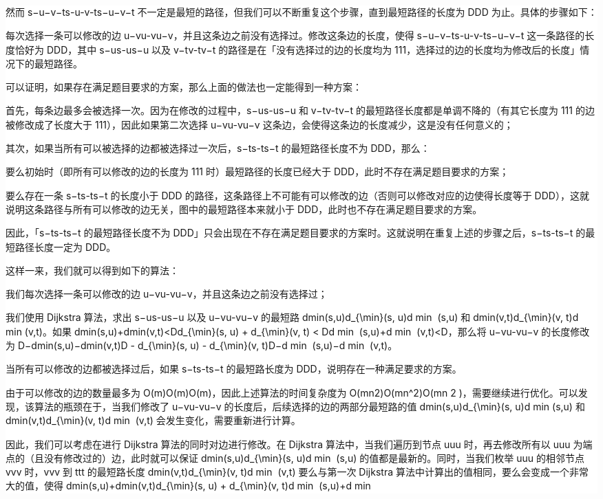 然而 s−u−v−ts-u-v-ts−u−v−t 不一定是最短的路径，但我们可以不断重复这个步骤，直到最短路径的长度为 DDD 为止。具体的步骤如下：

每次选择一条可以修改的边 u−vu-vu−v，并且这条边之前没有选择过。修改这条边的长度，使得 s−u−v−ts-u-v-ts−u−v−t 这一条路径的长度恰好为 DDD，其中 s−us-us−u 以及 v−tv-tv−t 的路径是在「没有选择过的边的长度均为 111，选择过的边的长度均为修改后的长度」情况下的最短路径。

可以证明，如果存在满足题目要求的方案，那么上面的做法也一定能得到一种方案：

首先，每条边最多会被选择一次。因为在修改的过程中，s−us-us−u 和 v−tv-tv−t 的最短路径长度都是单调不降的（有其它长度为 111 的边被修改成了长度大于 111），因此如果第二次选择 u−vu-vu−v 这条边，会使得这条边的长度减少，这是没有任何意义的；

其次，如果当所有可以被选择的边都被选择过一次后，s−ts-ts−t 的最短路径长度不为 DDD，那么：

要么初始时（即所有可以修改的边的长度为 111 时）最短路径的长度已经大于 DDD，此时不存在满足题目要求的方案；

要么存在一条 s−ts-ts−t 的长度小于 DDD 的路径，这条路径上不可能有可以修改的边（否则可以修改对应的边使得长度等于 DDD），这就说明这条路径与所有可以修改的边无关，图中的最短路径本来就小于 DDD，此时也不存在满足题目要求的方案。

因此，「s−ts-ts−t 的最短路径长度不为 DDD」只会出现在不存在满足题目要求的方案时。这就说明在重复上述的步骤之后，s−ts-ts−t 的最短路径长度一定为 DDD。

这样一来，我们就可以得到如下的算法：

我们每次选择一条可以修改的边 u−vu-vu−v，并且这条边之前没有选择过；

我们使用 Dijkstra 算法，求出 s−us-us−u 以及 u−vu-vu−v 的最短路 dmin⁡(s,u)d_{\min}(s, u)d 
min
​
 (s,u) 和 dmin⁡(v,t)d_{\min}(v, t)d 
min
​
 (v,t)。如果 dmin⁡(s,u)+dmin⁡(v,t)<Dd_{\min}(s, u) + d_{\min}(v, t) < Dd 
min
​
 (s,u)+d 
min
​
 (v,t)<D，那么将 u−vu-vu−v 的长度修改为 D−dmin⁡(s,u)−dmin⁡(v,t)D - d_{\min}(s, u) - d_{\min}(v, t)D−d 
min
​
 (s,u)−d 
min
​
 (v,t)。

当所有可以修改的边都被选择过后，如果 s−ts-ts−t 的最短路长度为 DDD，说明存在一种满足要求的方案。

由于可以修改的边的数量最多为 O(m)O(m)O(m)，因此上述算法的时间复杂度为 O(mn2)O(mn^2)O(mn 
2
 )，需要继续进行优化。可以发现，该算法的瓶颈在于，当我们修改了 u−vu-vu−v 的长度后，后续选择的边的两部分最短路的值 dmin⁡(s,u)d_{\min}(s, u)d 
min
​
 (s,u) 和 dmin⁡(v,t)d_{\min}(v, t)d 
min
​
 (v,t) 会发生变化，需要重新进行计算。

因此，我们可以考虑在进行 Dijkstra 算法的同时对边进行修改。在 Dijkstra 算法中，当我们遍历到节点 uuu 时，再去修改所有以 uuu 为端点的（且没有修改过的）边，此时就可以保证 dmin⁡(s,u)d_{\min}(s, u)d 
min
​
 (s,u) 的值都是最新的。同时，当我们枚举 uuu 的相邻节点 vvv 时，vvv 到 ttt 的最短路长度 dmin⁡(v,t)d_{\min}(v, t)d 
min
​
 (v,t) 要么与第一次 Dijkstra 算法中计算出的值相同，要么会变成一个非常大的值，使得 dmin⁡(s,u)+dmin⁡(v,t)d_{\min}(s, u) + d_{\min}(v, t)d 
min
​
 (s,u)+d 
min
​